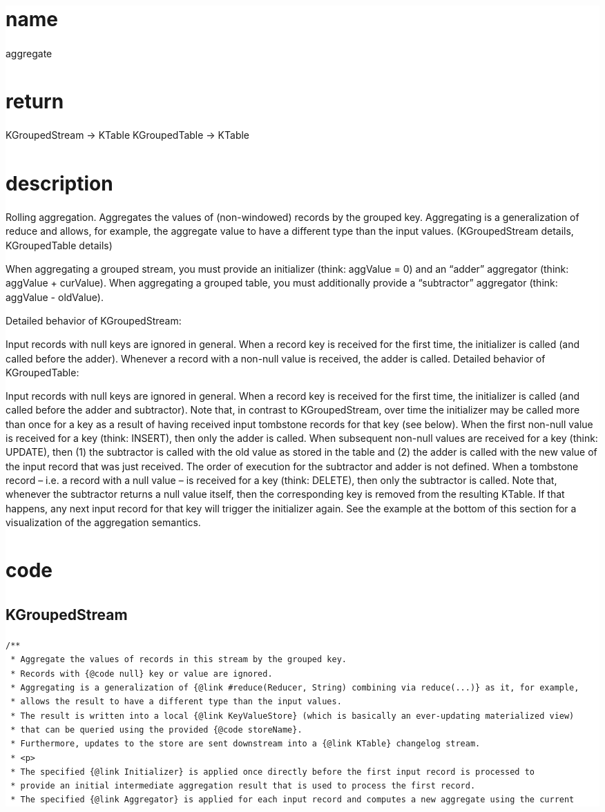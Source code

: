 # name 
aggregate

# return
KGroupedStream → KTable
KGroupedTable → KTable

# description

Rolling aggregation. Aggregates the values of (non-windowed) records by the grouped key. Aggregating is a generalization of reduce and allows, for example, the aggregate value to have a different type than the input values. (KGroupedStream details, KGroupedTable details)

When aggregating a grouped stream, you must provide an initializer (think: aggValue = 0) and an “adder” aggregator (think: aggValue + curValue). When aggregating a grouped table, you must additionally provide a “subtractor” aggregator (think: aggValue - oldValue).

Detailed behavior of KGroupedStream:

Input records with null keys are ignored in general.
When a record key is received for the first time, the initializer is called (and called before the adder).
Whenever a record with a non-null value is received, the adder is called.
Detailed behavior of KGroupedTable:

Input records with null keys are ignored in general.
When a record key is received for the first time, the initializer is called (and called before the adder and subtractor). Note that, in contrast to KGroupedStream, over time the initializer may be called more than once for a key as a result of having received input tombstone records for that key (see below).
When the first non-null value is received for a key (think: INSERT), then only the adder is called.
When subsequent non-null values are received for a key (think: UPDATE), then (1) the subtractor is called with the old value as stored in the table and (2) the adder is called with the new value of the input record that was just received. The order of execution for the subtractor and adder is not defined.
When a tombstone record – i.e. a record with a null value – is received for a key (think: DELETE), then only the subtractor is called. Note that, whenever the subtractor returns a null value itself, then the corresponding key is removed from the resulting KTable. If that happens, any next input record for that key will trigger the initializer again.
See the example at the bottom of this section for a visualization of the aggregation semantics.

# code
## KGroupedStream


    /**
     * Aggregate the values of records in this stream by the grouped key.
     * Records with {@code null} key or value are ignored.
     * Aggregating is a generalization of {@link #reduce(Reducer, String) combining via reduce(...)} as it, for example,
     * allows the result to have a different type than the input values.
     * The result is written into a local {@link KeyValueStore} (which is basically an ever-updating materialized view)
     * that can be queried using the provided {@code storeName}.
     * Furthermore, updates to the store are sent downstream into a {@link KTable} changelog stream.
     * <p>
     * The specified {@link Initializer} is applied once directly before the first input record is processed to
     * provide an initial intermediate aggregation result that is used to process the first record.
     * The specified {@link Aggregator} is applied for each input record and computes a new aggregate using the current